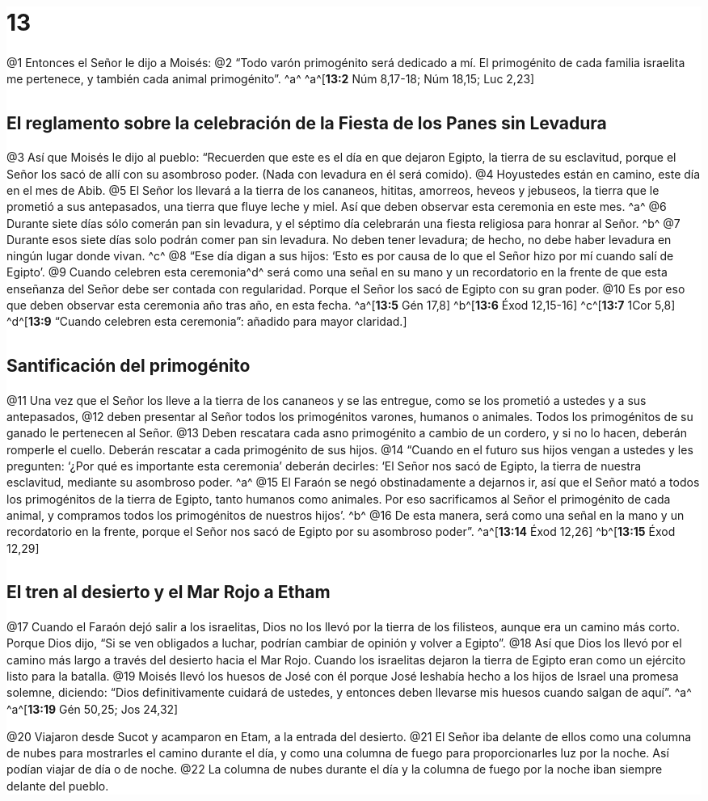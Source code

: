# 13 
@1 Entonces el Señor le dijo a Moisés: @2 “Todo varón primogénito será dedicado a mí. El primogénito de cada familia israelita me pertenece, y también cada animal primogénito”. ^a^ 
^a^[**13:2** Núm 8,17-18; Núm 18,15; Luc 2,23]

## El reglamento sobre la celebración de la Fiesta de los Panes sin Levadura
@3 Así que Moisés le dijo al pueblo: “Recuerden que este es el día en que dejaron Egipto, la tierra de su esclavitud, porque el Señor los sacó de allí con su asombroso poder. (Nada con levadura en él será comido). @4 Hoyustedes están en camino, este día en el mes de Abib. @5 El Señor los llevará a la tierra de los cananeos, hititas, amorreos, heveos y jebuseos, la tierra que le prometió a sus antepasados, una tierra que fluye leche y miel. Así que deben observar esta ceremonia en este mes. ^a^ @6 Durante siete días sólo comerán pan sin levadura, y el séptimo día celebrarán una fiesta religiosa para honrar al Señor. ^b^ @7 Durante esos siete días solo podrán comer pan sin levadura. No deben tener levadura; de hecho, no debe haber levadura en ningún lugar donde vivan. ^c^ @8 “Ese día digan a sus hijos: ‘Esto es por causa de lo que el Señor hizo por mí cuando salí de Egipto’. @9 Cuando celebren esta ceremonia^d^ será como una señal en su mano y un recordatorio en la frente de que esta enseñanza del Señor debe ser contada con regularidad. Porque el Señor los sacó de Egipto con su gran poder. @10 Es por eso que deben observar esta ceremonia año tras año, en esta fecha. 
^a^[**13:5** Gén 17,8] ^b^[**13:6** Éxod 12,15-16] ^c^[**13:7** 1Cor 5,8] ^d^[**13:9** “Cuando celebren esta ceremonia”: añadido para mayor claridad.]

## Santificación del primogénito
@11 Una vez que el Señor los lleve a la tierra de los cananeos y se las entregue, como se los prometió a ustedes y a sus antepasados, @12 deben presentar al Señor todos los primogénitos varones, humanos o animales. Todos los primogénitos de su ganado le pertenecen al Señor. @13 Deben rescatara cada asno primogénito a cambio de un cordero, y si no lo hacen, deberán romperle el cuello. Deberán rescatar a cada primogénito de sus hijos. @14 “Cuando en el futuro sus hijos vengan a ustedes y les pregunten: ‘¿Por qué es importante esta ceremonia’ deberán decirles: ‘El Señor nos sacó de Egipto, la tierra de nuestra esclavitud, mediante su asombroso poder. ^a^ @15 El Faraón se negó obstinadamente a dejarnos ir, así que el Señor mató a todos los primogénitos de la tierra de Egipto, tanto humanos como animales. Por eso sacrificamos al Señor el primogénito de cada animal, y compramos todos los primogénitos de nuestros hijos’. ^b^ @16 De esta manera, será como una señal en la mano y un recordatorio en la frente, porque el Señor nos sacó de Egipto por su asombroso poder”. 
^a^[**13:14** Éxod 12,26] ^b^[**13:15** Éxod 12,29]

## El tren al desierto y el Mar Rojo a Etham
@17 Cuando el Faraón dejó salir a los israelitas, Dios no los llevó por la tierra de los filisteos, aunque era un camino más corto. Porque Dios dijo, “Si se ven obligados a luchar, podrían cambiar de opinión y volver a Egipto”. @18 Así que Dios los llevó por el camino más largo a través del desierto hacia el Mar Rojo. Cuando los israelitas dejaron la tierra de Egipto eran como un ejército listo para la batalla. @19 Moisés llevó los huesos de José con él porque José leshabía hecho a los hijos de Israel una promesa solemne, diciendo: “Dios definitivamente cuidará de ustedes, y entonces deben llevarse mis huesos cuando salgan de aquí”. ^a^ 
^a^[**13:19** Gén 50,25; Jos 24,32]

@20 Viajaron desde Sucot y acamparon en Etam, a la entrada del desierto. @21 El Señor iba delante de ellos como una columna de nubes para mostrarles el camino durante el día, y como una columna de fuego para proporcionarles luz por la noche. Así podían viajar de día o de noche. @22 La columna de nubes durante el día y la columna de fuego por la noche iban siempre delante del pueblo. 
